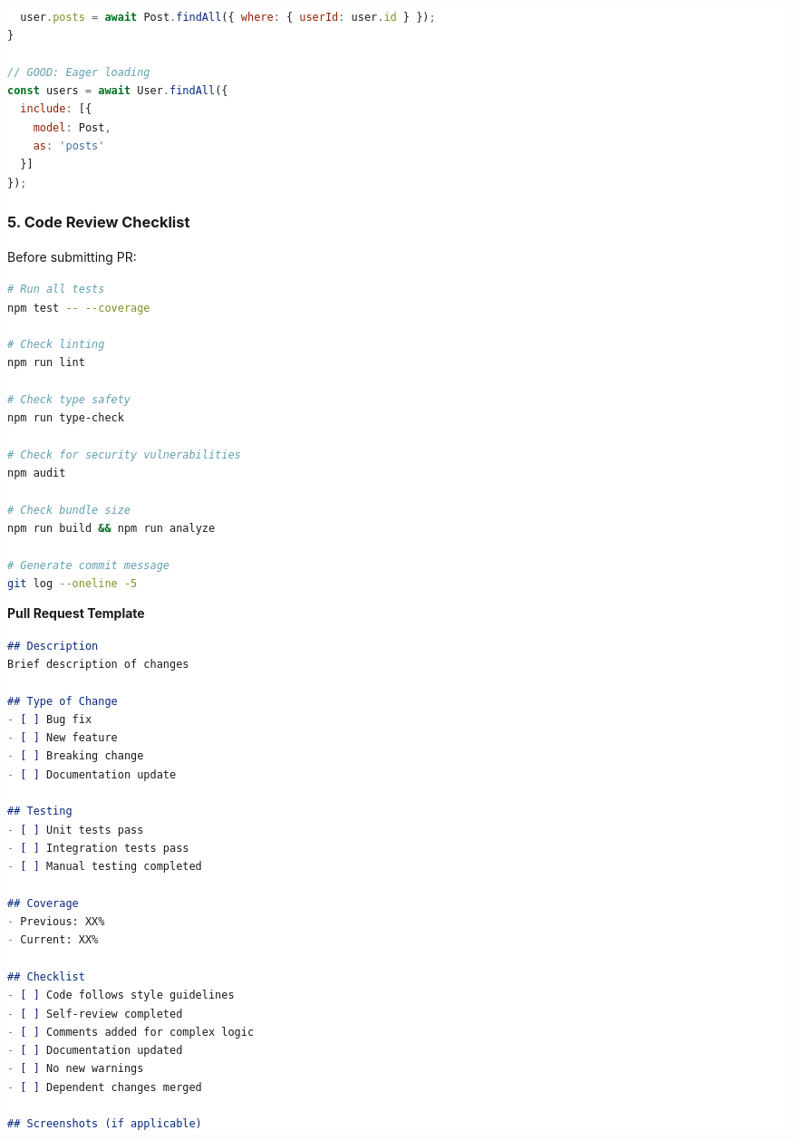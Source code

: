 ```javascript
  user.posts = await Post.findAll({ where: { userId: user.id } });
}

// GOOD: Eager loading
const users = await User.findAll({
  include: [{
    model: Post,
    as: 'posts'
  }]
});
```

### 5. Code Review Checklist

Before submitting PR:
```bash
# Run all tests
npm test -- --coverage

# Check linting
npm run lint

# Check type safety
npm run type-check

# Check for security vulnerabilities
npm audit

# Check bundle size
npm run build && npm run analyze

# Generate commit message
git log --oneline -5
```

**Pull Request Template**
```markdown
## Description
Brief description of changes

## Type of Change
- [ ] Bug fix
- [ ] New feature
- [ ] Breaking change
- [ ] Documentation update

## Testing
- [ ] Unit tests pass
- [ ] Integration tests pass
- [ ] Manual testing completed

## Coverage
- Previous: XX%
- Current: XX%

## Checklist
- [ ] Code follows style guidelines
- [ ] Self-review completed
- [ ] Comments added for complex logic
- [ ] Documentation updated
- [ ] No new warnings
- [ ] Dependent changes merged

## Screenshots (if applicable)
```